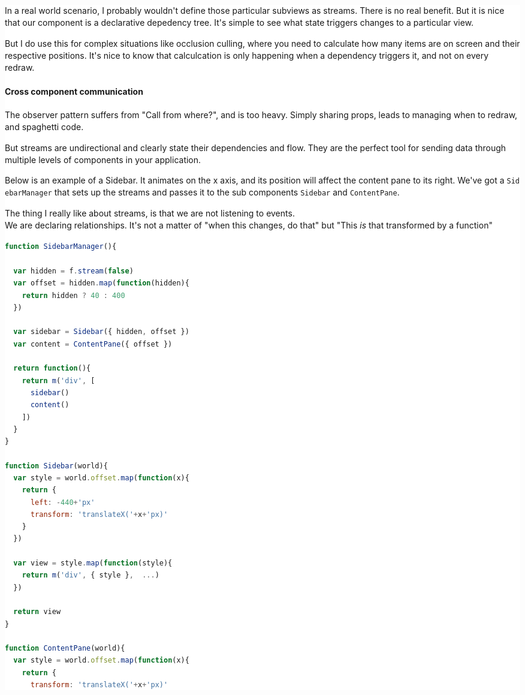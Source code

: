 In a real world scenario, I probably wouldn't define those particular subviews as streams.
There is no real benefit.  But it is nice that our component is a declarative depedency tree.
It's simple to see what state triggers changes to a particular view.

But I do use this for complex situations like occlusion culling, where you need to calculate how many items
are on screen and their respective positions.  It's nice to know that calculcation is only happening when 
a dependency triggers it, and not on every redraw.

#### Cross component communication

The observer pattern suffers from "Call from where?", and is too heavy.
Simply sharing props, leads to managing when to redraw, and spaghetti code.

But streams are undirectional and clearly state their dependencies and flow.
They are the perfect tool for sending data through multiple levels of components in your application.

Below is an example of a Sidebar.  It animates on the x axis, and its position will affect the 
content pane to its right.  We've got a `SidebarManager` that sets up the streams and passes it to the
sub components `Sidebar` and `ContentPane`.

The thing I really like about streams, is that we are not listening to events.  
We are declaring relationships.  It's not a matter of "when this changes, do that"
but "This *is* that transformed by a function"


```js
function SidebarManager(){

  var hidden = f.stream(false)
  var offset = hidden.map(function(hidden){
    return hidden ? 40 : 400
  })
  
  var sidebar = Sidebar({ hidden, offset })
  var content = ContentPane({ offset })
  
  return function(){
    return m('div', [
      sidebar()
      content()
    ])
  }
}

function Sidebar(world){
  var style = world.offset.map(function(x){
    return {
      left: -440+'px'
      transform: 'translateX('+x+'px)'
    }
  })
  
  var view = style.map(function(style){
    return m('div', { style },  ...)
  })
  
  return view
}

function ContentPane(world){
  var style = world.offset.map(function(x){
    return {
      transform: 'translateX('+x+'px)'
```